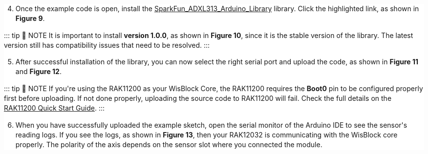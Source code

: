 4. Once the example code is open, install the [SparkFun_ADXL313_Arduino_Library](https://github.com/sparkfun/SparkFun_ADXL313_Arduino_Library) library. Click the highlighted link, as shown in **Figure 9**.

::: tip 📝 NOTE
It is important to install **version 1.0.0**, as shown in **Figure 10**, since it is the stable version of the library. The latest version still has compatibility issues that need to be resolved.
:::

<rk-img
  src="/assets/images/wisblock/rak12032/quickstart/lib-highlight.png"
  width="80%"
  caption="Installing RAK12032 sensor library"
/>

<rk-img
  src="/assets/images/wisblock/rak12032/quickstart/lib-install.png"
  width="60%"
  caption="Installing RAK12032 sensor library"
/>

5. After successful installation of the library, you can now select the right serial port and upload the code, as shown in **Figure 11** and **Figure 12**.

::: tip 📝 NOTE
If you're using the RAK11200 as your WisBlock Core, the RAK11200 requires the **Boot0** pin to be configured properly first before uploading. If not done properly, uploading the source code to RAK11200 will fail. Check the full details on the [RAK11200 Quick Start Guide](https://docs.rakwireless.com/Product-Categories/WisBlock/RAK11200/Quickstart/#uploading-to-wisblock).
:::

<rk-img
  src="/assets/images/wisblock/rak12032/quickstart/select-port.png"
  width="80%"
  caption="Selecting the correct serial port"
/>

<rk-img
  src="/assets/images/wisblock/rak12032/quickstart/upload.png"
  width="80%"
  caption="Uploading the RAK12032 example code"
/>

6. When you have successfully uploaded the example sketch, open the serial monitor of the Arduino IDE to see the sensor's reading logs. If you see the logs, as shown in **Figure 13**, then your RAK12032 is communicating with the WisBlock core properly. The polarity of the axis depends on the sensor slot where you connected the module.

<rk-img
  src="/assets/images/wisblock/rak12032/quickstart/rak12032-logs.png"
  width="60%"
  caption="RAK12032 3-Axis Accelerometer Sensor Module Data Logs"
/>
